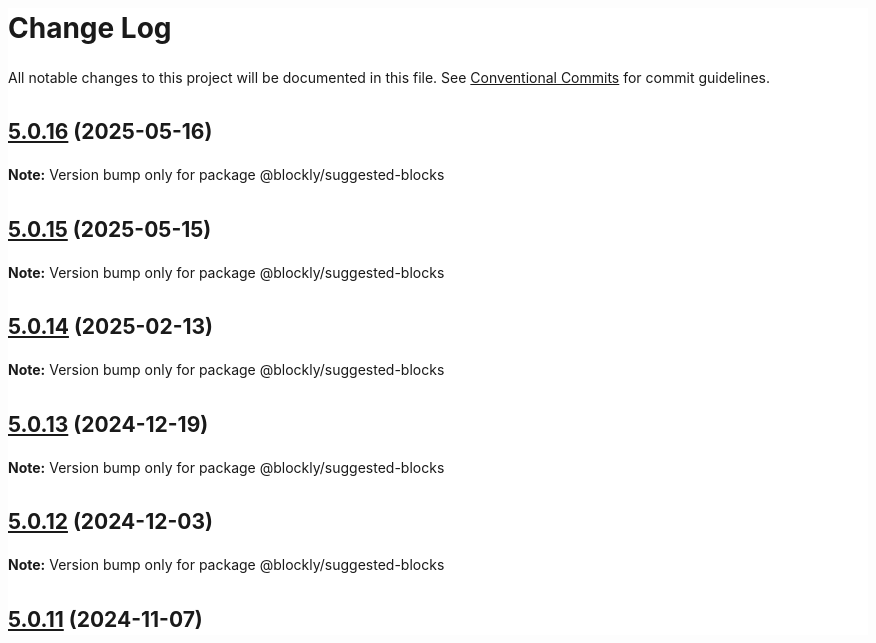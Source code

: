 # Change Log

All notable changes to this project will be documented in this file.
See [Conventional Commits](https://conventionalcommits.org) for commit guidelines.

## [5.0.16](https://github.com/google/blockly-samples/compare/@blockly/suggested-blocks@5.0.15...@blockly/suggested-blocks@5.0.16) (2025-05-16)

**Note:** Version bump only for package @blockly/suggested-blocks





## [5.0.15](https://github.com/google/blockly-samples/compare/@blockly/suggested-blocks@5.0.14...@blockly/suggested-blocks@5.0.15) (2025-05-15)

**Note:** Version bump only for package @blockly/suggested-blocks





## [5.0.14](https://github.com/google/blockly-samples/compare/@blockly/suggested-blocks@5.0.13...@blockly/suggested-blocks@5.0.14) (2025-02-13)

**Note:** Version bump only for package @blockly/suggested-blocks





## [5.0.13](https://github.com/google/blockly-samples/compare/@blockly/suggested-blocks@5.0.12...@blockly/suggested-blocks@5.0.13) (2024-12-19)

**Note:** Version bump only for package @blockly/suggested-blocks





## [5.0.12](https://github.com/google/blockly-samples/compare/@blockly/suggested-blocks@5.0.11...@blockly/suggested-blocks@5.0.12) (2024-12-03)

**Note:** Version bump only for package @blockly/suggested-blocks





## [5.0.11](https://github.com/google/blockly-samples/compare/@blockly/suggested-blocks@5.0.10...@blockly/suggested-blocks@5.0.11) (2024-11-07)
